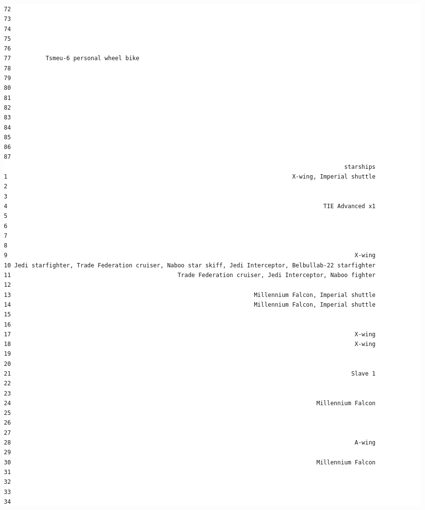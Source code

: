     72                                     
    73                                     
    74                                     
    75                                     
    76                                     
    77          Tsmeu-6 personal wheel bike
    78                                     
    79                                     
    80                                     
    81                                     
    82                                     
    83                                     
    84                                     
    85                                     
    86                                     
    87                                     
                                                                                                      starships
    1                                                                                  X-wing, Imperial shuttle
    2                                                                                                          
    3                                                                                                          
    4                                                                                           TIE Advanced x1
    5                                                                                                          
    6                                                                                                          
    7                                                                                                          
    8                                                                                                          
    9                                                                                                    X-wing
    10 Jedi starfighter, Trade Federation cruiser, Naboo star skiff, Jedi Interceptor, Belbullab-22 starfighter
    11                                                Trade Federation cruiser, Jedi Interceptor, Naboo fighter
    12                                                                                                         
    13                                                                      Millennium Falcon, Imperial shuttle
    14                                                                      Millennium Falcon, Imperial shuttle
    15                                                                                                         
    16                                                                                                         
    17                                                                                                   X-wing
    18                                                                                                   X-wing
    19                                                                                                         
    20                                                                                                         
    21                                                                                                  Slave 1
    22                                                                                                         
    23                                                                                                         
    24                                                                                        Millennium Falcon
    25                                                                                                         
    26                                                                                                         
    27                                                                                                         
    28                                                                                                   A-wing
    29                                                                                                         
    30                                                                                        Millennium Falcon
    31                                                                                                         
    32                                                                                                         
    33                                                                                                         
    34                                                                                                         